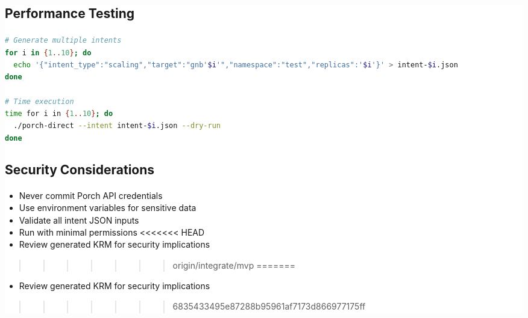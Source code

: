 ## Performance Testing

```bash
# Generate multiple intents
for i in {1..10}; do
  echo '{"intent_type":"scaling","target":"gnb'$i'","namespace":"test","replicas":'$i'}' > intent-$i.json
done

# Time execution
time for i in {1..10}; do
  ./porch-direct --intent intent-$i.json --dry-run
done
```

## Security Considerations

- Never commit Porch API credentials
- Use environment variables for sensitive data
- Validate all intent JSON inputs
- Run with minimal permissions
<<<<<<< HEAD
- Review generated KRM for security implications
>>>>>>> origin/integrate/mvp
=======
- Review generated KRM for security implications
>>>>>>> 6835433495e87288b95961af7173d866977175ff
